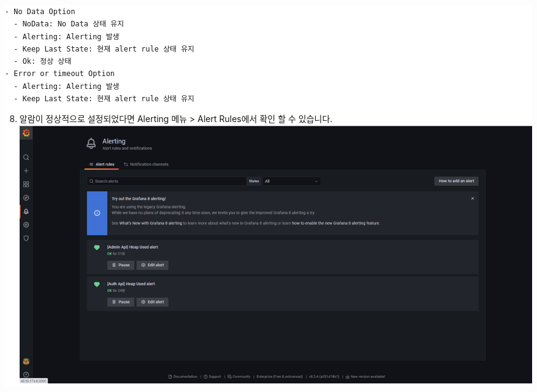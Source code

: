     - No Data Option
      - NoData: No Data 상태 유지
      - Alerting: Alerting 발생
      - Keep Last State: 현재 alert rule 상태 유지
      - Ok: 정상 상태
    - Error or timeout Option
      - Alerting: Alerting 발생
      - Keep Last State: 현재 alert rule 상태 유지

8. 알람이 정상적으로 설정되었다면 Alerting 메뉴 > Alert Rules에서 확인 할 수 있습니다.
![이미지](./images/grafana-alarm-5.png)
